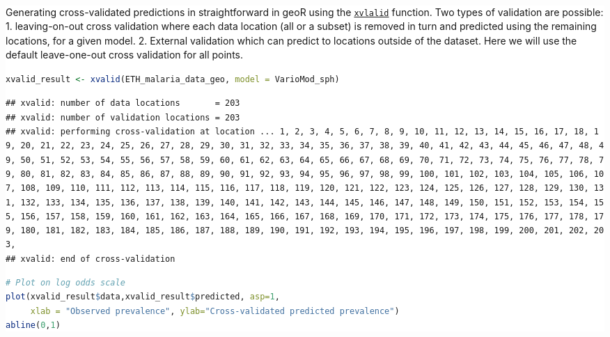 Generating cross-validated predictions in straightforward in geoR using
the
[`xvlalid`](https://www.rdocumentation.org/packages/geoR/versions/1.8-1/topics/xvalid)
function. Two types of validation are possible: 1. leaving-on-out cross
validation where each data location (all or a subset) is removed in turn
and predicted using the remaining locations, for a given model. 2.
External validation which can predict to locations outside of the
dataset. Here we will use the default leave-one-out cross validation for
all points.

``` r
xvalid_result <- xvalid(ETH_malaria_data_geo, model = VarioMod_sph)
```

    ## xvalid: number of data locations       = 203
    ## xvalid: number of validation locations = 203
    ## xvalid: performing cross-validation at location ... 1, 2, 3, 4, 5, 6, 7, 8, 9, 10, 11, 12, 13, 14, 15, 16, 17, 18, 19, 20, 21, 22, 23, 24, 25, 26, 27, 28, 29, 30, 31, 32, 33, 34, 35, 36, 37, 38, 39, 40, 41, 42, 43, 44, 45, 46, 47, 48, 49, 50, 51, 52, 53, 54, 55, 56, 57, 58, 59, 60, 61, 62, 63, 64, 65, 66, 67, 68, 69, 70, 71, 72, 73, 74, 75, 76, 77, 78, 79, 80, 81, 82, 83, 84, 85, 86, 87, 88, 89, 90, 91, 92, 93, 94, 95, 96, 97, 98, 99, 100, 101, 102, 103, 104, 105, 106, 107, 108, 109, 110, 111, 112, 113, 114, 115, 116, 117, 118, 119, 120, 121, 122, 123, 124, 125, 126, 127, 128, 129, 130, 131, 132, 133, 134, 135, 136, 137, 138, 139, 140, 141, 142, 143, 144, 145, 146, 147, 148, 149, 150, 151, 152, 153, 154, 155, 156, 157, 158, 159, 160, 161, 162, 163, 164, 165, 166, 167, 168, 169, 170, 171, 172, 173, 174, 175, 176, 177, 178, 179, 180, 181, 182, 183, 184, 185, 186, 187, 188, 189, 190, 191, 192, 193, 194, 195, 196, 197, 198, 199, 200, 201, 202, 203, 
    ## xvalid: end of cross-validation

``` r
# Plot on log odds scale
plot(xvalid_result$data,xvalid_result$predicted, asp=1,
     xlab = "Observed prevalence", ylab="Cross-validated predicted prevalence")
abline(0,1)
```
